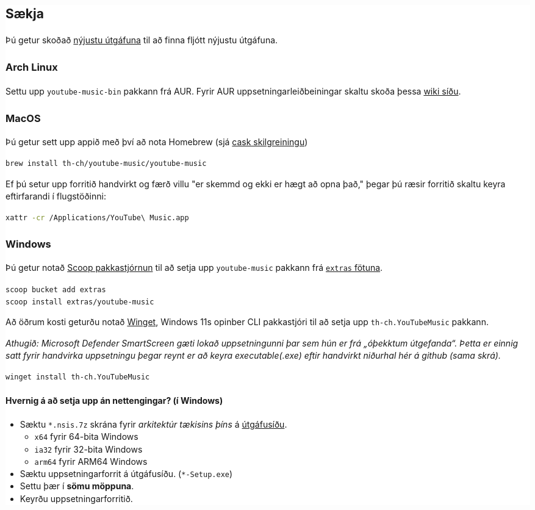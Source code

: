 ## Sækja

Þú getur skoðað [nýjustu útgáfuna](https://github.com/th-ch/youtube-music/releases/latest) til að finna fljótt
nýjustu útgáfuna.

### Arch Linux

Settu upp `youtube-music-bin` pakkann frá AUR. Fyrir AUR uppsetningarleiðbeiningar skaltu skoða
þessa [wiki síðu](https://wiki.archlinux.org/index.php/Arch_User_Repository#Installing_packages).

### MacOS

Þú getur sett upp appið með því að nota Homebrew (sjá [cask skilgreiningu](https://github.com/th-ch/homebrew-youtube-music))

```bash
brew install th-ch/youtube-music/youtube-music
```

Ef þú setur upp forritið handvirkt og færð villu "er skemmd og ekki er hægt að opna það," þegar þú ræsir forritið skaltu keyra eftirfarandi í flugstöðinni:

```bash
xattr -cr /Applications/YouTube\ Music.app
```

### Windows

Þú getur notað [Scoop pakkastjórnun](https://scoop.sh) til að setja upp `youtube-music` pakkann frá
[`extras` fötuna](https://github.com/ScoopInstaller/Extras).

```bash
scoop bucket add extras
scoop install extras/youtube-music
```

Að öðrum kosti geturðu notað [Winget](https://learn.microsoft.com/en-us/windows/package-manager/winget/), Windows 11s
opinber CLI pakkastjóri til að setja upp `th-ch.YouTubeMusic` pakkann.

*Athugið: Microsoft Defender SmartScreen gæti lokað uppsetningunni þar sem hún er frá „óþekktum útgefanda“. Þetta er einnig
satt fyrir handvirka uppsetningu þegar reynt er að keyra executable(.exe) eftir handvirkt niðurhal hér á github (sama
skrá).*

```bash
winget install th-ch.YouTubeMusic
```

#### Hvernig á að setja upp án nettengingar? (í Windows)

- Sæktu `*.nsis.7z` skrána fyrir _arkitektúr tækisins þíns_ á [útgáfusíðu](https://github.com/th-ch/youtube-music/releases/latest).
   - `x64` fyrir 64-bita Windows
   - `ia32` fyrir 32-bita Windows
   - `arm64` fyrir ARM64 Windows
- Sæktu uppsetningarforrit á útgáfusíðu. (`*-Setup.exe`)
- Settu þær í **sömu möppuna**.
- Keyrðu uppsetningarforritið.
